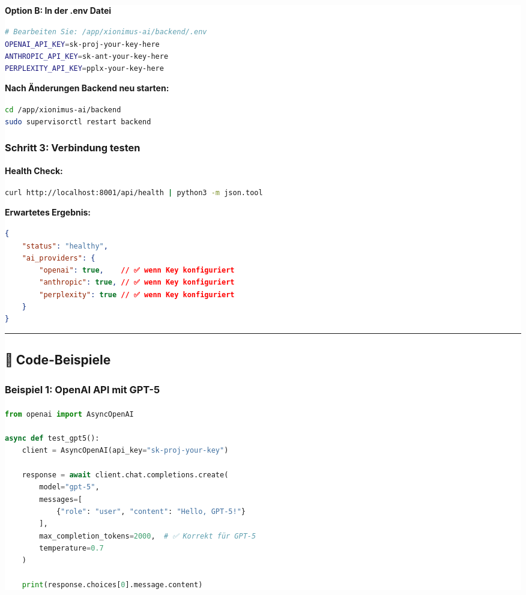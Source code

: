 **Option B: In der .env Datei**
```bash
# Bearbeiten Sie: /app/xionimus-ai/backend/.env
OPENAI_API_KEY=sk-proj-your-key-here
ANTHROPIC_API_KEY=sk-ant-your-key-here
PERPLEXITY_API_KEY=pplx-your-key-here
```

**Nach Änderungen Backend neu starten:**
```bash
cd /app/xionimus-ai/backend
sudo supervisorctl restart backend
```

### Schritt 3: Verbindung testen

**Health Check:**
```bash
curl http://localhost:8001/api/health | python3 -m json.tool
```

**Erwartetes Ergebnis:**
```json
{
    "status": "healthy",
    "ai_providers": {
        "openai": true,    // ✅ wenn Key konfiguriert
        "anthropic": true, // ✅ wenn Key konfiguriert
        "perplexity": true // ✅ wenn Key konfiguriert
    }
}
```

---

## 🔬 Code-Beispiele

### Beispiel 1: OpenAI API mit GPT-5

```python
from openai import AsyncOpenAI

async def test_gpt5():
    client = AsyncOpenAI(api_key="sk-proj-your-key")
    
    response = await client.chat.completions.create(
        model="gpt-5",
        messages=[
            {"role": "user", "content": "Hello, GPT-5!"}
        ],
        max_completion_tokens=2000,  # ✅ Korrekt für GPT-5
        temperature=0.7
    )
    
    print(response.choices[0].message.content)
```
